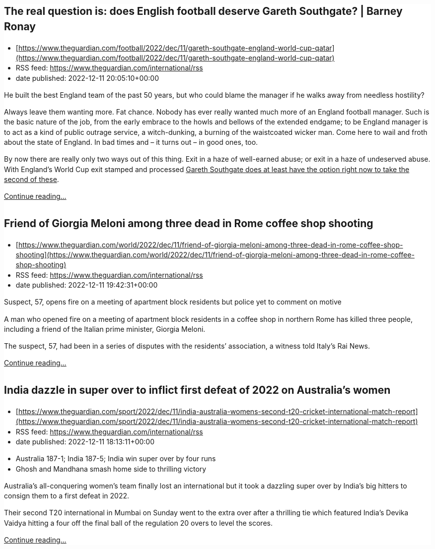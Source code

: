 ## The real question is: does English football deserve Gareth Southgate? | Barney Ronay
 - [https://www.theguardian.com/football/2022/dec/11/gareth-southgate-england-world-cup-qatar](https://www.theguardian.com/football/2022/dec/11/gareth-southgate-england-world-cup-qatar)
 - RSS feed: https://www.theguardian.com/international/rss
 - date published: 2022-12-11 20:05:10+00:00

<p>He built the best England team of the past 50 years, but who could blame the manager if he walks away from needless hostility?</p><p>Always leave them wanting more. Fat chance. Nobody has ever really wanted much more of an England football manager. Such is the basic nature of the job, from the early embrace to the howls and bellows of the extended endgame; to be England manager is to act as a kind of public outrage service, a witch-dunking, a burning of the waistcoated wicker man. Come here to wail and froth about the state of England. In bad times and – it turns out – in good ones, too.</p><p>By now there are really only two ways out of this thing. Exit in a haze of well-earned abuse; or exit in a haze of undeserved abuse. With England’s World Cup exit stamped and processed <a href="https://www.theguardian.com/football/2022/dec/10/gareth-southgate-will-wait-before-making-decision-on-england-future" title="">Gareth Southgate does at least have the option right now to take the second of these</a>.</p> <a href="https://www.theguardian.com/football/2022/dec/11/gareth-southgate-england-world-cup-qatar">Continue reading...</a>

## Friend of Giorgia Meloni among three dead in Rome coffee shop shooting
 - [https://www.theguardian.com/world/2022/dec/11/friend-of-giorgia-meloni-among-three-dead-in-rome-coffee-shop-shooting](https://www.theguardian.com/world/2022/dec/11/friend-of-giorgia-meloni-among-three-dead-in-rome-coffee-shop-shooting)
 - RSS feed: https://www.theguardian.com/international/rss
 - date published: 2022-12-11 19:42:31+00:00

<p>Suspect, 57, opens fire on a meeting of apartment block residents but police yet to comment on motive</p><p>A man who opened fire on a meeting of apartment block residents in a coffee shop in northern Rome has killed three people, including a friend of the Italian prime minister, Giorgia Meloni.</p><p>The suspect, 57, had been in a series of disputes with the residents’ association, a witness told Italy’s Rai News.</p> <a href="https://www.theguardian.com/world/2022/dec/11/friend-of-giorgia-meloni-among-three-dead-in-rome-coffee-shop-shooting">Continue reading...</a>

## India dazzle in super over to inflict first defeat of 2022 on Australia’s women
 - [https://www.theguardian.com/sport/2022/dec/11/india-australia-womens-second-t20-cricket-international-match-report](https://www.theguardian.com/sport/2022/dec/11/india-australia-womens-second-t20-cricket-international-match-report)
 - RSS feed: https://www.theguardian.com/international/rss
 - date published: 2022-12-11 18:13:11+00:00

<ul><li>Australia 187-1; India 187-5; India win super over by four runs</li><li>Ghosh and Mandhana smash home side to thrilling victory</li></ul><p>Australia’s all-conquering women’s team finally lost an international but it took a dazzling super over by India’s big hitters to consign them to a first defeat in 2022.</p><p>Their second T20 international in Mumbai on Sunday went to the extra over after a thrilling tie which featured India’s Devika Vaidya hitting a four off the final ball of the regulation 20 overs to level the scores.</p> <a href="https://www.theguardian.com/sport/2022/dec/11/india-australia-womens-second-t20-cricket-international-match-report">Continue reading...</a>
